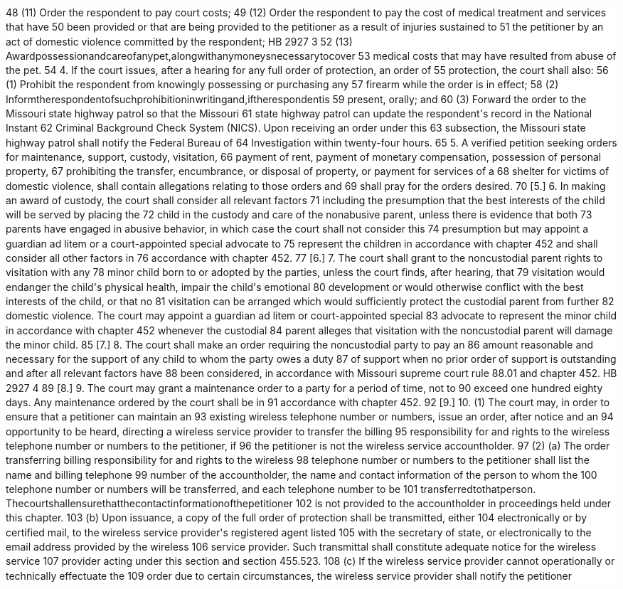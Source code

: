 48 (11) Order the respondent to pay court costs;
49 (12) Order the respondent to pay the cost of medical treatment and services that have
50 been provided or that are being provided to the petitioner as a result of injuries sustained to
51 the petitioner by an act of domestic violence committed by the respondent;
HB 2927 3
52 (13) Awardpossessionandcareofanypet,alongwithanymoneysnecessarytocover
53 medical costs that may have resulted from abuse of the pet.
54 4. If the court issues, after a hearing for any full order of protection, an order of
55 protection, the court shall also:
56 (1) Prohibit the respondent from knowingly possessing or purchasing any
57 firearm while the order is in effect;
58 (2) Informtherespondentofsuchprohibitioninwritingand,iftherespondentis
59 present, orally; and
60 (3) Forward the order to the Missouri state highway patrol so that the Missouri
61 state highway patrol can update the respondent's record in the National Instant
62 Criminal Background Check System (NICS). Upon receiving an order under this
63 subsection, the Missouri state highway patrol shall notify the Federal Bureau of
64 Investigation within twenty-four hours.
65 5. A verified petition seeking orders for maintenance, support, custody, visitation,
66 payment of rent, payment of monetary compensation, possession of personal property,
67 prohibiting the transfer, encumbrance, or disposal of property, or payment for services of a
68 shelter for victims of domestic violence, shall contain allegations relating to those orders and
69 shall pray for the orders desired.
70 [5.] 6. In making an award of custody, the court shall consider all relevant factors
71 including the presumption that the best interests of the child will be served by placing the
72 child in the custody and care of the nonabusive parent, unless there is evidence that both
73 parents have engaged in abusive behavior, in which case the court shall not consider this
74 presumption but may appoint a guardian ad litem or a court-appointed special advocate to
75 represent the children in accordance with chapter 452 and shall consider all other factors in
76 accordance with chapter 452.
77 [6.] 7. The court shall grant to the noncustodial parent rights to visitation with any
78 minor child born to or adopted by the parties, unless the court finds, after hearing, that
79 visitation would endanger the child's physical health, impair the child's emotional
80 development or would otherwise conflict with the best interests of the child, or that no
81 visitation can be arranged which would sufficiently protect the custodial parent from further
82 domestic violence. The court may appoint a guardian ad litem or court-appointed special
83 advocate to represent the minor child in accordance with chapter 452 whenever the custodial
84 parent alleges that visitation with the noncustodial parent will damage the minor child.
85 [7.] 8. The court shall make an order requiring the noncustodial party to pay an
86 amount reasonable and necessary for the support of any child to whom the party owes a duty
87 of support when no prior order of support is outstanding and after all relevant factors have
88 been considered, in accordance with Missouri supreme court rule 88.01 and chapter 452.
HB 2927 4
89 [8.] 9. The court may grant a maintenance order to a party for a period of time, not to
90 exceed one hundred eighty days. Any maintenance ordered by the court shall be in
91 accordance with chapter 452.
92 [9.] 10. (1) The court may, in order to ensure that a petitioner can maintain an
93 existing wireless telephone number or numbers, issue an order, after notice and an
94 opportunity to be heard, directing a wireless service provider to transfer the billing
95 responsibility for and rights to the wireless telephone number or numbers to the petitioner, if
96 the petitioner is not the wireless service accountholder.
97 (2) (a) The order transferring billing responsibility for and rights to the wireless
98 telephone number or numbers to the petitioner shall list the name and billing telephone
99 number of the accountholder, the name and contact information of the person to whom the
100 telephone number or numbers will be transferred, and each telephone number to be
101 transferredtothatperson. Thecourtshallensurethatthecontactinformationofthepetitioner
102 is not provided to the accountholder in proceedings held under this chapter.
103 (b) Upon issuance, a copy of the full order of protection shall be transmitted, either
104 electronically or by certified mail, to the wireless service provider's registered agent listed
105 with the secretary of state, or electronically to the email address provided by the wireless
106 service provider. Such transmittal shall constitute adequate notice for the wireless service
107 provider acting under this section and section 455.523.
108 (c) If the wireless service provider cannot operationally or technically effectuate the
109 order due to certain circumstances, the wireless service provider shall notify the petitioner